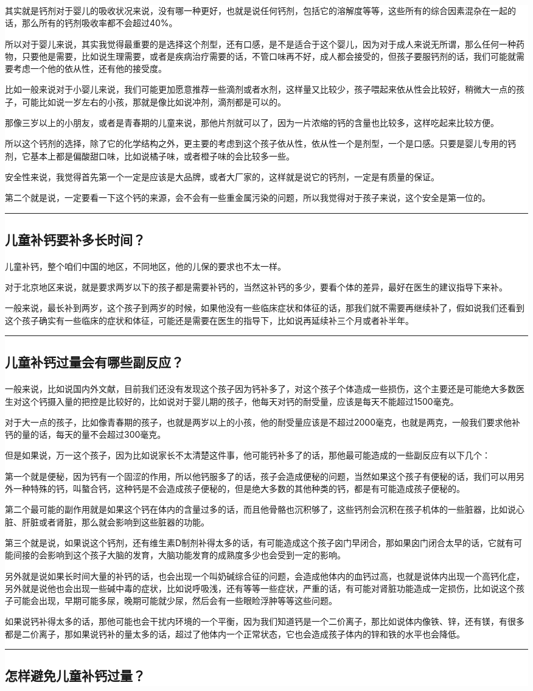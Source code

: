 其实就是钙剂对于婴儿的吸收状况来说，没有哪一种更好，也就是说任何钙剂，包括它的溶解度等等，这些所有的综合因素混杂在一起的话，那么所有的钙剂吸收率都不会超过40%。

所以对于婴儿来说，其实我觉得最重要的是选择这个剂型，还有口感，是不是适合于这个婴儿，因为对于成人来说无所谓，那么任何一种药物，只要他是需要，比如说生理需要，或者是疾病治疗需要的话，不管口味再不好，成人都会接受的，但孩子要服钙剂的话，我们可能就需要考虑一个他的依从性，还有他的接受度。

比如一般来说对于小婴儿来说，我们可能更加愿意推荐一些滴剂或者水剂，这样量又比较少，孩子喂起来依从性会比较好，稍微大一点的孩子，可能比如说一岁左右的小孩，那就是像比如说冲剂，滴剂都是可以的。

那像三岁以上的小朋友，或者是青春期的儿童来说，那他片剂就可以了，因为一片浓缩的钙的含量也比较多，这样吃起来比较方便。

所以这个钙剂的选择，除了它的化学结构之外，更主要的考虑到这个孩子依从性，依从性一个是剂型，一个是口感。只要是婴儿专用的钙剂，它基本上都是偏酸甜口味，比如说橘子味，或者橙子味的会比较多一些。

安全性来说，我觉得首先第一个一定是应该是大品牌，或者大厂家的，这样就是说它的钙剂，一定是有质量的保证。

第二个就是说，一定要看一下这个钙的来源，会不会有一些重金属污染的问题，所以我觉得对于孩子来说，这个安全是第一位的。

---



## 儿童补钙要补多长时间？


儿童补钙，整个咱们中国的地区，不同地区，他的儿保的要求也不太一样。

对于北京地区来说，就是要求两岁以下的孩子都是需要补钙的，当然这补钙的多少，要看个体的差异，最好在医生的建议指导下来补。

一般来说，最长补到两岁，这个孩子到两岁的时候，如果他没有一些临床症状和体征的话，那我们就不需要再继续补了，假如说我们还看到这个孩子确实有一些临床的症状和体征，可能还是需要在医生的指导下，比如说再延续补三个月或者补半年。

---



## 儿童补钙过量会有哪些副反应？


一般来说，比如说国内外文献，目前我们还没有发现这个孩子因为钙补多了，对这个孩子个体造成一些损伤，这个主要还是可能绝大多数医生对这个钙摄入量的把控是比较好的，比如说对于婴儿期的孩子，他每天对钙的耐受量，应该是每天不能超过1500毫克。

对于大一点的孩子，比如像青春期的孩子，也就是两岁以上的小孩，他的耐受量应该是不超过2000毫克，也就是两克，一般我们要求他补钙的量的话，每天的量不会超过300毫克。

但是如果说，万一这个孩子，因为比如说家长不太清楚这件事，他可能钙补多了的话，那他最可能造成的一些副反应有以下几个：

第一个就是便秘，因为钙有一个固涩的作用，所以他钙服多了的话，孩子会造成便秘的问题，当然如果这个孩子有便秘的话，我们可以用另外一种特殊的钙，叫螯合钙，这种钙是不会造成孩子便秘的，但是绝大多数的其他种类的钙，都是有可能造成孩子便秘的。

第二个最可能的副作用就是如果这个钙在体内的含量过多的话，而且他骨骼也沉积够了，这些钙剂会沉积在孩子机体的一些脏器，比如说心脏、肝脏或者肾脏，那么就会影响到这些脏器的功能。

第三个就是说，如果说这个钙剂，还有维生素D制剂补得太多的话，有可能造成这个孩子囟门早闭合，那如果囟门闭合太早的话，它就有可能间接的会影响到这个孩子大脑的发育，大脑功能发育的成熟度多少也会受到一定的影响。

另外就是说如果长时间大量的补钙的话，也会出现一个叫奶碱综合征的问题，会造成他体内的血钙过高，也就是说体内出现一个高钙化症，另外就是说他也会出现一些碱中毒的症状，比如说呼吸浅，还有等等一些症状，严重的话，有可能对肾脏功能造成一定损伤，比如说这个孩子可能会出现，早期可能多尿，晚期可能就少尿，然后会有一些眼睑浮肿等等这些问题。

如果说钙补得太多的话，那他可能也会干扰内环境的一个平衡，因为我们知道钙是一个二价离子，那比如说体内像铁、锌，还有镁，有很多都是二价离子，那如果说钙补的量太多的话，超过了他体内一个正常状态，它也会造成孩子体内的锌和铁的水平也会降低。

---



## 怎样避免儿童补钙过量？
